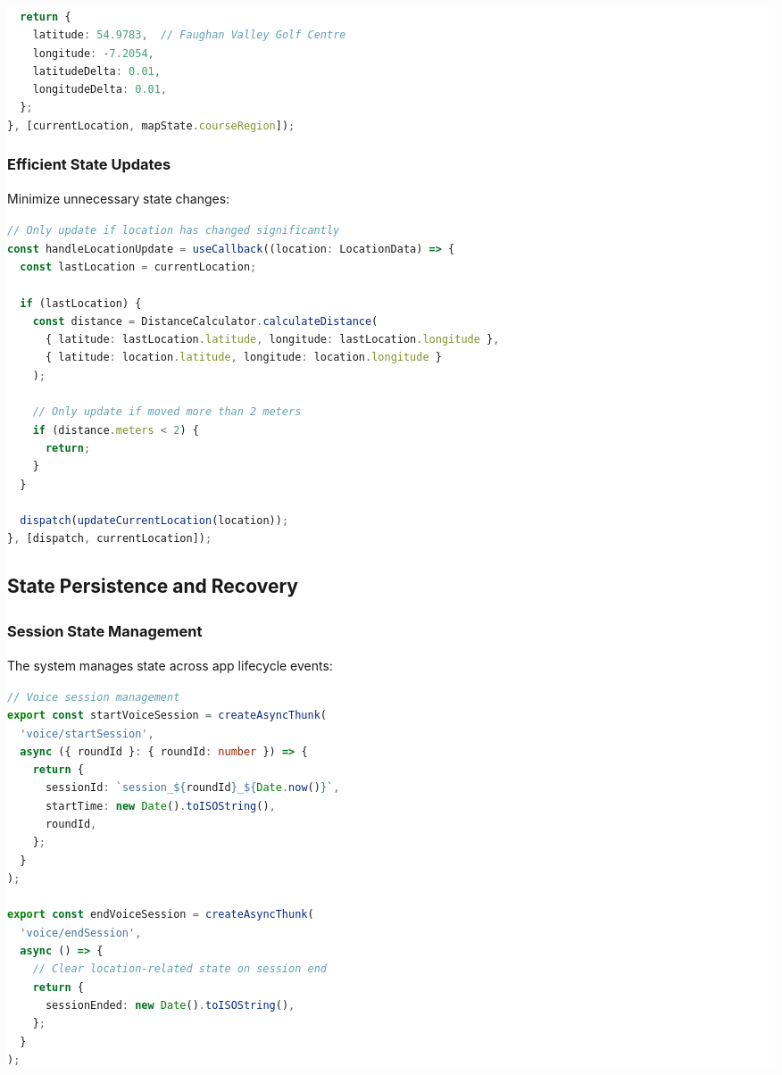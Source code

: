 ```typescript
  return {
    latitude: 54.9783,  // Faughan Valley Golf Centre
    longitude: -7.2054,
    latitudeDelta: 0.01,
    longitudeDelta: 0.01,
  };
}, [currentLocation, mapState.courseRegion]);
```

### Efficient State Updates

Minimize unnecessary state changes:

```typescript
// Only update if location has changed significantly
const handleLocationUpdate = useCallback((location: LocationData) => {
  const lastLocation = currentLocation;
  
  if (lastLocation) {
    const distance = DistanceCalculator.calculateDistance(
      { latitude: lastLocation.latitude, longitude: lastLocation.longitude },
      { latitude: location.latitude, longitude: location.longitude }
    );
    
    // Only update if moved more than 2 meters
    if (distance.meters < 2) {
      return;
    }
  }
  
  dispatch(updateCurrentLocation(location));
}, [dispatch, currentLocation]);
```

## State Persistence and Recovery

### Session State Management

The system manages state across app lifecycle events:

```typescript
// Voice session management
export const startVoiceSession = createAsyncThunk(
  'voice/startSession',
  async ({ roundId }: { roundId: number }) => {
    return {
      sessionId: `session_${roundId}_${Date.now()}`,
      startTime: new Date().toISOString(),
      roundId,
    };
  }
);

export const endVoiceSession = createAsyncThunk(
  'voice/endSession',
  async () => {
    // Clear location-related state on session end
    return {
      sessionEnded: new Date().toISOString(),
    };
  }
);
```
